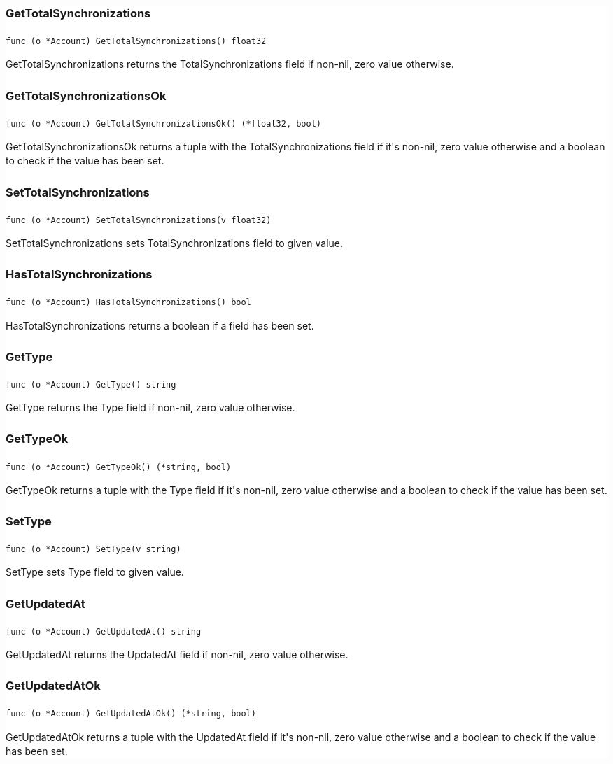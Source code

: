 ### GetTotalSynchronizations

`func (o *Account) GetTotalSynchronizations() float32`

GetTotalSynchronizations returns the TotalSynchronizations field if non-nil, zero value otherwise.

### GetTotalSynchronizationsOk

`func (o *Account) GetTotalSynchronizationsOk() (*float32, bool)`

GetTotalSynchronizationsOk returns a tuple with the TotalSynchronizations field if it's non-nil, zero value otherwise
and a boolean to check if the value has been set.

### SetTotalSynchronizations

`func (o *Account) SetTotalSynchronizations(v float32)`

SetTotalSynchronizations sets TotalSynchronizations field to given value.

### HasTotalSynchronizations

`func (o *Account) HasTotalSynchronizations() bool`

HasTotalSynchronizations returns a boolean if a field has been set.

### GetType

`func (o *Account) GetType() string`

GetType returns the Type field if non-nil, zero value otherwise.

### GetTypeOk

`func (o *Account) GetTypeOk() (*string, bool)`

GetTypeOk returns a tuple with the Type field if it's non-nil, zero value otherwise
and a boolean to check if the value has been set.

### SetType

`func (o *Account) SetType(v string)`

SetType sets Type field to given value.


### GetUpdatedAt

`func (o *Account) GetUpdatedAt() string`

GetUpdatedAt returns the UpdatedAt field if non-nil, zero value otherwise.

### GetUpdatedAtOk

`func (o *Account) GetUpdatedAtOk() (*string, bool)`

GetUpdatedAtOk returns a tuple with the UpdatedAt field if it's non-nil, zero value otherwise
and a boolean to check if the value has been set.
